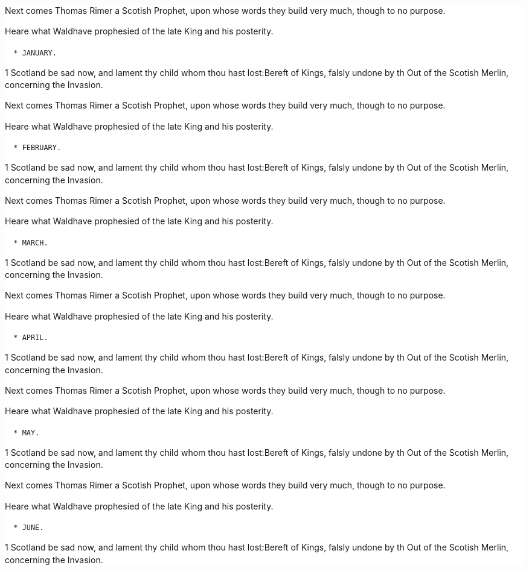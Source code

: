 Next comes Thomas Rimer a Scotish Prophet, upon whose words they build very much, though to no purpose.

Heare what Waldhave prophesied of the late King and his posterity.

      * JANUARY.
1 Scotland be sad now, and lament thy child whom thou hast lost:Bereft of Kings, falsly undone by th
Out of the Scotish Merlin, concerning the Invasion.

Next comes Thomas Rimer a Scotish Prophet, upon whose words they build very much, though to no purpose.

Heare what Waldhave prophesied of the late King and his posterity.

      * FEBRUARY.
1 Scotland be sad now, and lament thy child whom thou hast lost:Bereft of Kings, falsly undone by th
Out of the Scotish Merlin, concerning the Invasion.

Next comes Thomas Rimer a Scotish Prophet, upon whose words they build very much, though to no purpose.

Heare what Waldhave prophesied of the late King and his posterity.

      * MARCH.
1 Scotland be sad now, and lament thy child whom thou hast lost:Bereft of Kings, falsly undone by th
Out of the Scotish Merlin, concerning the Invasion.

Next comes Thomas Rimer a Scotish Prophet, upon whose words they build very much, though to no purpose.

Heare what Waldhave prophesied of the late King and his posterity.

      * APRIL.
1 Scotland be sad now, and lament thy child whom thou hast lost:Bereft of Kings, falsly undone by th
Out of the Scotish Merlin, concerning the Invasion.

Next comes Thomas Rimer a Scotish Prophet, upon whose words they build very much, though to no purpose.

Heare what Waldhave prophesied of the late King and his posterity.

      * MAY.
1 Scotland be sad now, and lament thy child whom thou hast lost:Bereft of Kings, falsly undone by th
Out of the Scotish Merlin, concerning the Invasion.

Next comes Thomas Rimer a Scotish Prophet, upon whose words they build very much, though to no purpose.

Heare what Waldhave prophesied of the late King and his posterity.

      * JUNE.
1 Scotland be sad now, and lament thy child whom thou hast lost:Bereft of Kings, falsly undone by th
Out of the Scotish Merlin, concerning the Invasion.
